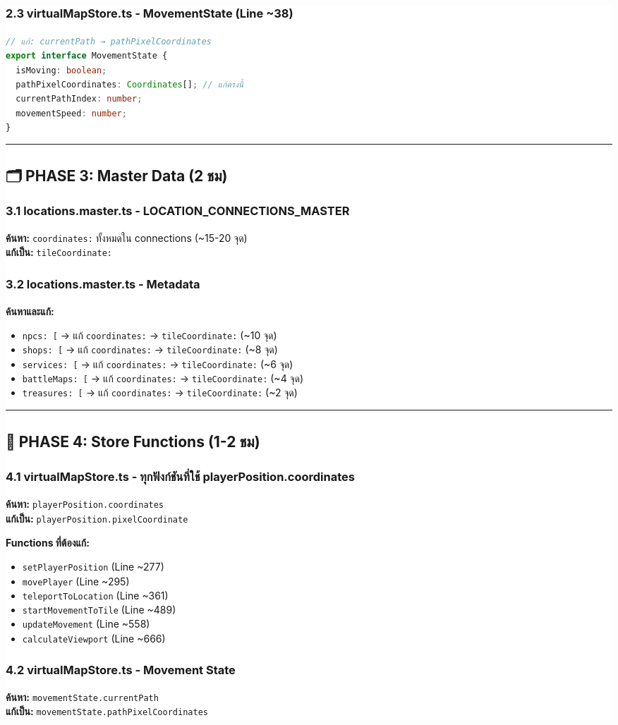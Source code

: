 ### 2.3 virtualMapStore.ts - MovementState (Line ~38)
```typescript
// แก้: currentPath → pathPixelCoordinates
export interface MovementState {
  isMoving: boolean;
  pathPixelCoordinates: Coordinates[]; // แก้ตรงนี้
  currentPathIndex: number;
  movementSpeed: number;
}
```

---

## 🗂️ PHASE 3: Master Data (2 ชม)

### 3.1 locations.master.ts - LOCATION_CONNECTIONS_MASTER

**ค้นหา:** `coordinates:` ทั้งหมดใน connections (~15-20 จุด)  
**แก้เป็น:** `tileCoordinate:`

### 3.2 locations.master.ts - Metadata

**ค้นหาและแก้:**
- `npcs: [` → แก้ `coordinates:` → `tileCoordinate:` (~10 จุด)
- `shops: [` → แก้ `coordinates:` → `tileCoordinate:` (~8 จุด)
- `services: [` → แก้ `coordinates:` → `tileCoordinate:` (~6 จุด)
- `battleMaps: [` → แก้ `coordinates:` → `tileCoordinate:` (~4 จุด)
- `treasures: [` → แก้ `coordinates:` → `tileCoordinate:` (~2 จุด)

---

## 🔧 PHASE 4: Store Functions (1-2 ชม)

### 4.1 virtualMapStore.ts - ทุกฟังก์ชันที่ใช้ playerPosition.coordinates

**ค้นหา:** `playerPosition.coordinates`  
**แก้เป็น:** `playerPosition.pixelCoordinate`

**Functions ที่ต้องแก้:**
- `setPlayerPosition` (Line ~277)
- `movePlayer` (Line ~295)
- `teleportToLocation` (Line ~361)
- `startMovementToTile` (Line ~489)
- `updateMovement` (Line ~558)
- `calculateViewport` (Line ~666)

### 4.2 virtualMapStore.ts - Movement State

**ค้นหา:** `movementState.currentPath`  
**แก้เป็น:** `movementState.pathPixelCoordinates`

